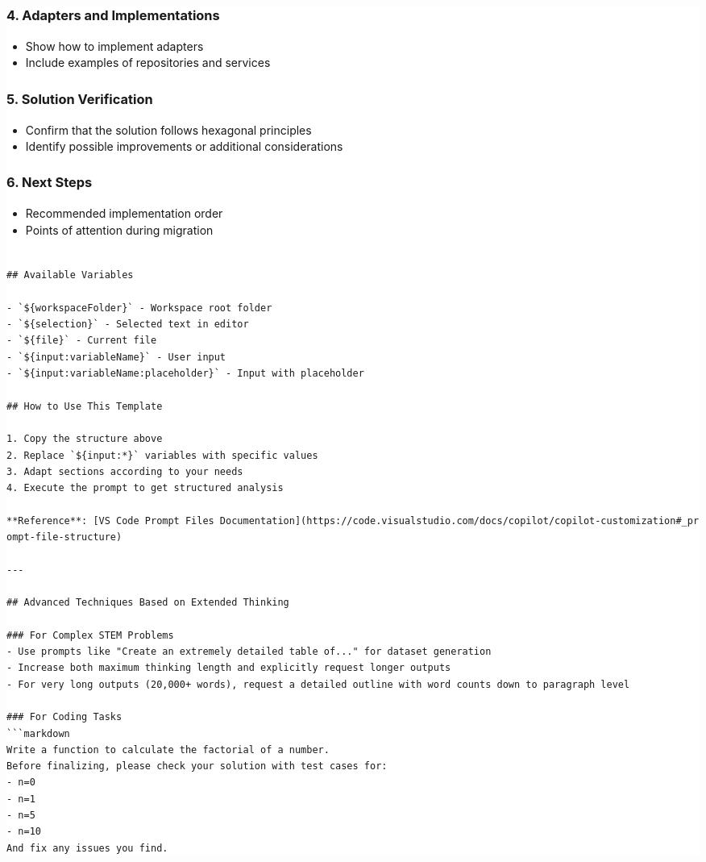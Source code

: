 ### 4. Adapters and Implementations
- Show how to implement adapters
- Include examples of repositories and services

### 5. Solution Verification
- Confirm that the solution follows hexagonal principles
- Identify possible improvements or additional considerations

### 6. Next Steps
- Recommended implementation order
- Points of attention during migration
```

## Available Variables

- `${workspaceFolder}` - Workspace root folder
- `${selection}` - Selected text in editor
- `${file}` - Current file
- `${input:variableName}` - User input
- `${input:variableName:placeholder}` - Input with placeholder

## How to Use This Template

1. Copy the structure above
2. Replace `${input:*}` variables with specific values
3. Adapt sections according to your needs
4. Execute the prompt to get structured analysis

**Reference**: [VS Code Prompt Files Documentation](https://code.visualstudio.com/docs/copilot/copilot-customization#_prompt-file-structure)

---

## Advanced Techniques Based on Extended Thinking

### For Complex STEM Problems
- Use prompts like "Create an extremely detailed table of..." for dataset generation
- Increase both maximum thinking length and explicitly request longer outputs
- For very long outputs (20,000+ words), request a detailed outline with word counts down to paragraph level

### For Coding Tasks
```markdown
Write a function to calculate the factorial of a number.
Before finalizing, please check your solution with test cases for:
- n=0
- n=1
- n=5
- n=10
And fix any issues you find.
```
